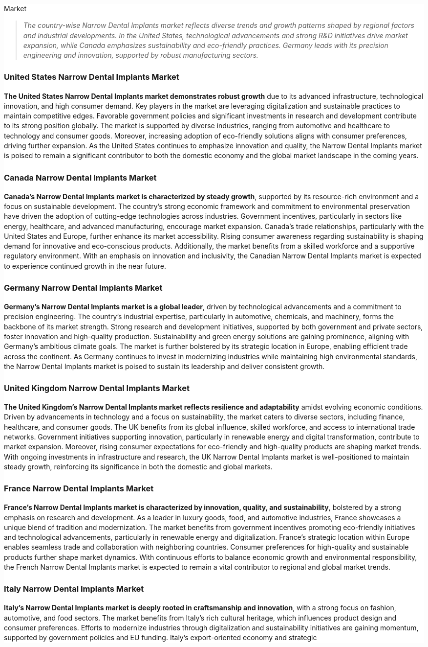 Market<br /></span></h1><blockquote><p><em><span class="">The country-wise Narrow Dental Implants market reflects diverse trends and growth patterns shaped by regional factors and industrial developments. In the United States, technological advancements and strong R&amp;D initiatives drive market expansion, while Canada emphasizes sustainability and eco-friendly practices. Germany leads with its precision engineering and innovation, supported by robust manufacturing sectors.</span></em></p></blockquote><h3><strong>United States Narrow Dental Implants Market</strong></h3><p><strong>The United States Narrow Dental Implants market demonstrates robust growth</strong> due to its advanced infrastructure, technological innovation, and high consumer demand. Key players in the market are leveraging digitalization and sustainable practices to maintain competitive edges. Favorable government policies and significant investments in research and development contribute to its strong position globally. The market is supported by diverse industries, ranging from automotive and healthcare to technology and consumer goods. Moreover, increasing adoption of eco-friendly solutions aligns with consumer preferences, driving further expansion. As the United States continues to emphasize innovation and quality, the Narrow Dental Implants market is poised to remain a significant contributor to both the domestic economy and the global market landscape in the coming years.</p><h3><strong>Canada Narrow Dental Implants Market</strong></h3><p><strong>Canada&rsquo;s Narrow Dental Implants market is characterized by steady growth</strong>, supported by its resource-rich environment and a focus on sustainable development. The country&rsquo;s strong economic framework and commitment to environmental preservation have driven the adoption of cutting-edge technologies across industries. Government incentives, particularly in sectors like energy, healthcare, and advanced manufacturing, encourage market expansion. Canada&rsquo;s trade relationships, particularly with the United States and Europe, further enhance its market accessibility. Rising consumer awareness regarding sustainability is shaping demand for innovative and eco-conscious products. Additionally, the market benefits from a skilled workforce and a supportive regulatory environment. With an emphasis on innovation and inclusivity, the Canadian Narrow Dental Implants market is expected to experience continued growth in the near future.</p><h3><strong>Germany Narrow Dental Implants Market</strong></h3><p><strong>Germany&rsquo;s Narrow Dental Implants market is a global leader</strong>, driven by technological advancements and a commitment to precision engineering. The country&rsquo;s industrial expertise, particularly in automotive, chemicals, and machinery, forms the backbone of its market strength. Strong research and development initiatives, supported by both government and private sectors, foster innovation and high-quality production. Sustainability and green energy solutions are gaining prominence, aligning with Germany&rsquo;s ambitious climate goals. The market is further bolstered by its strategic location in Europe, enabling efficient trade across the continent. As Germany continues to invest in modernizing industries while maintaining high environmental standards, the Narrow Dental Implants market is poised to sustain its leadership and deliver consistent growth.</p><h3><strong>United Kingdom Narrow Dental Implants Market</strong></h3><p><strong>The United Kingdom&rsquo;s Narrow Dental Implants market reflects resilience and adaptability</strong> amidst evolving economic conditions. Driven by advancements in technology and a focus on sustainability, the market caters to diverse sectors, including finance, healthcare, and consumer goods. The UK benefits from its global influence, skilled workforce, and access to international trade networks. Government initiatives supporting innovation, particularly in renewable energy and digital transformation, contribute to market expansion. Moreover, rising consumer expectations for eco-friendly and high-quality products are shaping market trends. With ongoing investments in infrastructure and research, the UK Narrow Dental Implants market is well-positioned to maintain steady growth, reinforcing its significance in both the domestic and global markets.</p><h3><strong>France Narrow Dental Implants Market</strong></h3><p><strong>France&rsquo;s Narrow Dental Implants market is characterized by innovation, quality, and sustainability</strong>, bolstered by a strong emphasis on research and development. As a leader in luxury goods, food, and automotive industries, France showcases a unique blend of tradition and modernization. The market benefits from government incentives promoting eco-friendly initiatives and technological advancements, particularly in renewable energy and digitalization. France&rsquo;s strategic location within Europe enables seamless trade and collaboration with neighboring countries. Consumer preferences for high-quality and sustainable products further shape market dynamics. With continuous efforts to balance economic growth and environmental responsibility, the French Narrow Dental Implants market is expected to remain a vital contributor to regional and global market trends.</p><h3><strong>Italy Narrow Dental Implants Market</strong></h3><p><strong>Italy&rsquo;s Narrow Dental Implants market is deeply rooted in craftsmanship and innovation</strong>, with a strong focus on fashion, automotive, and food sectors. The market benefits from Italy&rsquo;s rich cultural heritage, which influences product design and consumer preferences. Efforts to modernize industries through digitalization and sustainability initiatives are gaining momentum, supported by government policies and EU funding. Italy&rsquo;s export-oriented economy and strategic